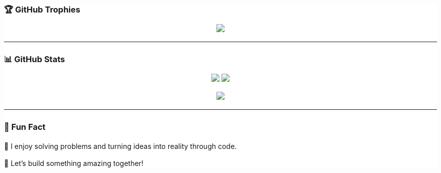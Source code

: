 
### 🏆 GitHub Trophies

<p align="center">
  <img src="https://github-profile-trophy.vercel.app/?username=tanzil8&theme=onedark&no-frame=true&title=Stars,Followers,Commits,Repositories,Issues" />
</p>

---

### 📊 GitHub Stats

<p align="center">
  <img src="https://github-readme-stats.vercel.app/api?username=tanzil8&show_icons=true&theme=tokyonight" width="48%" />
  <img src="https://github-readme-streak-stats.herokuapp.com?user=tanzil8&theme=tokyonight" width="48%" />
</p>

<p align="center">
  <img src="https://github-readme-stats.vercel.app/api/top-langs/?username=tanzil8&layout=compact&theme=tokyonight" width="48%" />
</p>

---

### 🎯 Fun Fact

🧠 I enjoy solving problems and turning ideas into reality through code.

🚀 Let’s build something amazing together!

